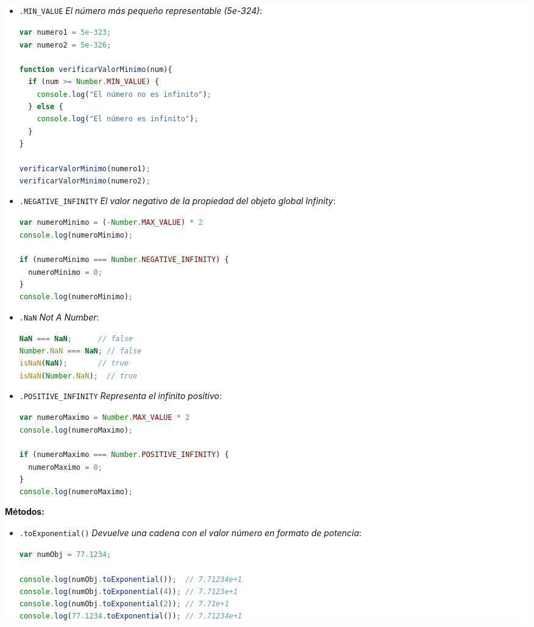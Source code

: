 - `.MIN_VALUE` *El número más pequeño representable (5e-324)*:

  ```javascript
  var numero1 = 5e-323;
  var numero2 = 5e-326;

  function verificarValorMinimo(num){
    if (num >= Number.MIN_VALUE) {
      console.log("El número no es infinito");
    } else {
      console.log("El número es infinito");
    }
  }

  verificarValorMinimo(numero1);
  verificarValorMinimo(numero2);
  ```

- `.NEGATIVE_INFINITY` *El valor negativo de la propiedad del objeto global Infinity*:

  ```javascript
  var numeroMinimo = (-Number.MAX_VALUE) * 2
  console.log(numeroMinimo);

  if (numeroMinimo === Number.NEGATIVE_INFINITY) {
    numeroMinimo = 0;
  }
  console.log(numeroMinimo);
  ```

- `.NaN` *Not A Number*:

  ```javascript
  NaN === NaN;      // false
  Number.NaN === NaN; // false
  isNaN(NaN);       // true
  isNaN(Number.NaN);  // true    
  ```

- `.POSITIVE_INFINITY` *Representa el infinito positivo*:

  ```javascript
  var numeroMaximo = Number.MAX_VALUE * 2
  console.log(numeroMaximo);

  if (numeroMaximo === Number.POSITIVE_INFINITY) {
    numeroMaximo = 0;
  }
  console.log(numeroMaximo);    
  ```

**Métodos:**

- `.toExponential()` *Devuelve una cadena con el valor número en formato de potencia*:

  ```javascript
  var numObj = 77.1234;
 
  console.log(numObj.toExponential());  // 7.71234e+1
  console.log(numObj.toExponential(4)); // 7.7123e+1
  console.log(numObj.toExponential(2)); // 7.71e+1
  console.log(77.1234.toExponential()); // 7.71234e+1   
  ```
